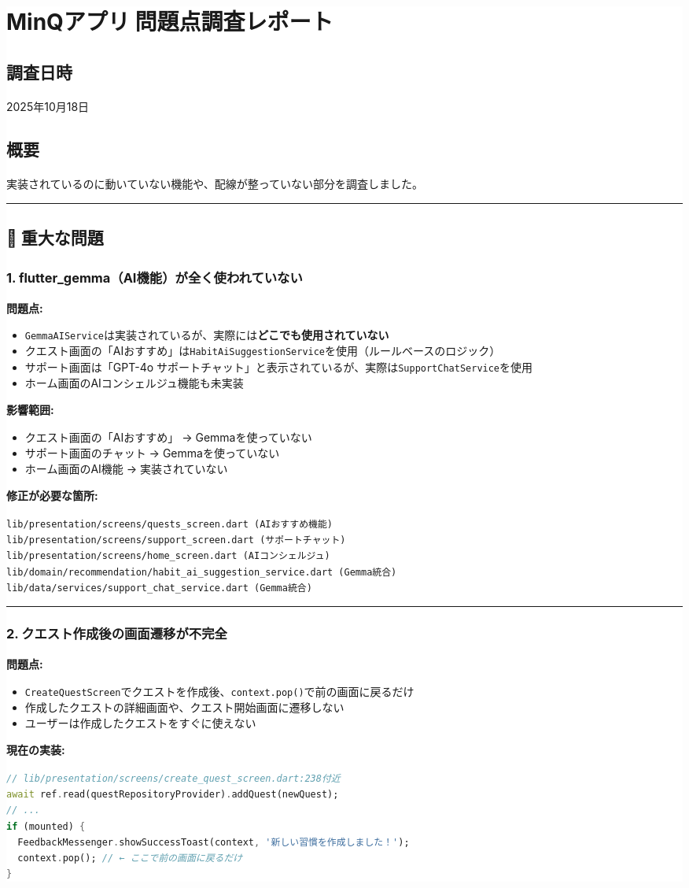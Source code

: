 # MinQアプリ 問題点調査レポート

## 調査日時
2025年10月18日

## 概要
実装されているのに動いていない機能や、配線が整っていない部分を調査しました。

---

## 🔴 重大な問題

### 1. flutter_gemma（AI機能）が全く使われていない

**問題点:**
- `GemmaAIService`は実装されているが、実際には**どこでも使用されていない**
- クエスト画面の「AIおすすめ」は`HabitAiSuggestionService`を使用（ルールベースのロジック）
- サポート画面は「GPT-4o サポートチャット」と表示されているが、実際は`SupportChatService`を使用
- ホーム画面のAIコンシェルジュ機能も未実装

**影響範囲:**
- クエスト画面の「AIおすすめ」 → Gemmaを使っていない
- サポート画面のチャット → Gemmaを使っていない  
- ホーム画面のAI機能 → 実装されていない

**修正が必要な箇所:**
```
lib/presentation/screens/quests_screen.dart (AIおすすめ機能)
lib/presentation/screens/support_screen.dart (サポートチャット)
lib/presentation/screens/home_screen.dart (AIコンシェルジュ)
lib/domain/recommendation/habit_ai_suggestion_service.dart (Gemma統合)
lib/data/services/support_chat_service.dart (Gemma統合)
```

---

### 2. クエスト作成後の画面遷移が不完全

**問題点:**
- `CreateQuestScreen`でクエストを作成後、`context.pop()`で前の画面に戻るだけ
- 作成したクエストの詳細画面や、クエスト開始画面に遷移しない
- ユーザーは作成したクエストをすぐに使えない

**現在の実装:**
```dart
// lib/presentation/screens/create_quest_screen.dart:238付近
await ref.read(questRepositoryProvider).addQuest(newQuest);
// ...
if (mounted) {
  FeedbackMessenger.showSuccessToast(context, '新しい習慣を作成しました！');
  context.pop(); // ← ここで前の画面に戻るだけ
}
```
